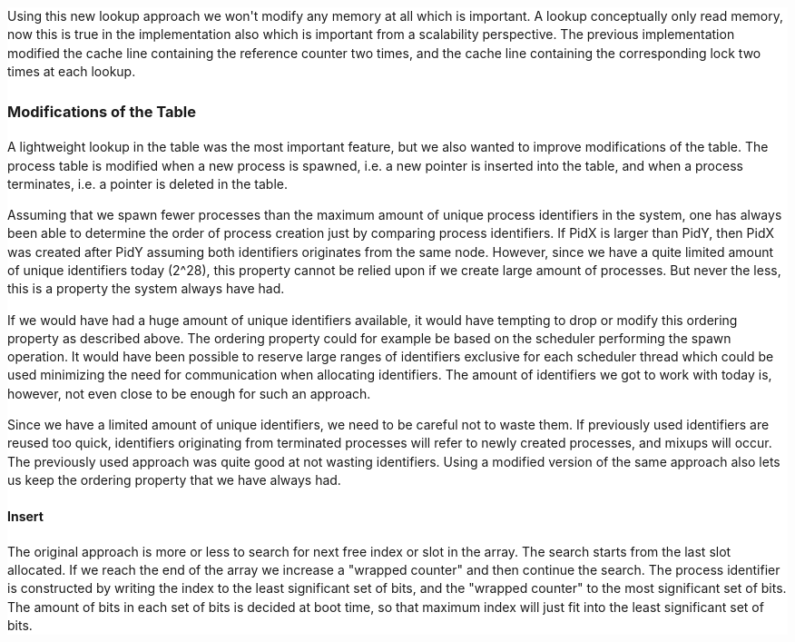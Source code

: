 Using this new lookup approach we won't modify any memory at all which
is important. A lookup conceptually only read memory, now this is true
in the implementation also which is important from a scalability
perspective. The previous implementation modified the cache line
containing the reference counter two times, and the cache line
containing the corresponding lock two times at each lookup.

### Modifications of the Table ###

A lightweight lookup in the table was the most important feature, but
we also wanted to improve modifications of the table. The process
table is modified when a new process is spawned, i.e. a new pointer is
inserted into the table, and when a process terminates, i.e. a pointer
is deleted in the table.

Assuming that we spawn fewer processes than the maximum amount of
unique process identifiers in the system, one has always been able to
determine the order of process creation just by comparing process
identifiers. If PidX is larger than PidY, then PidX was created after
PidY assuming both identifiers originates from the same node. However,
since we have a quite limited amount of unique identifiers today
(2^28), this property cannot be relied upon if we create large amount
of processes. But never the less, this is a property the system always
have had.

If we would have had a huge amount of unique identifiers available, it
would have tempting to drop or modify this ordering property as
described above. The ordering property could for example be based on
the scheduler performing the spawn operation. It would have been
possible to reserve large ranges of identifiers exclusive for each
scheduler thread which could be used minimizing the need for
communication when allocating identifiers. The amount of identifiers
we got to work with today is, however, not even close to be enough for
such an approach.

Since we have a limited amount of unique identifiers, we need to be
careful not to waste them. If previously used identifiers are reused
too quick, identifiers originating from terminated processes will
refer to newly created processes, and mixups will occur. The
previously used approach was quite good at not wasting
identifiers. Using a modified version of the same approach also lets
us keep the ordering property that we have always had.

#### Insert ####

The original approach is more or less to search for next free index or
slot in the array. The search starts from the last slot allocated. If
we reach the end of the array we increase a "wrapped counter" and then
continue the search. The process identifier is constructed by writing
the index to the least significant set of bits, and the "wrapped
counter" to the most significant set of bits. The amount of bits in
each set of bits is decided at boot time, so that maximum index will
just fit into the least significant set of bits.
